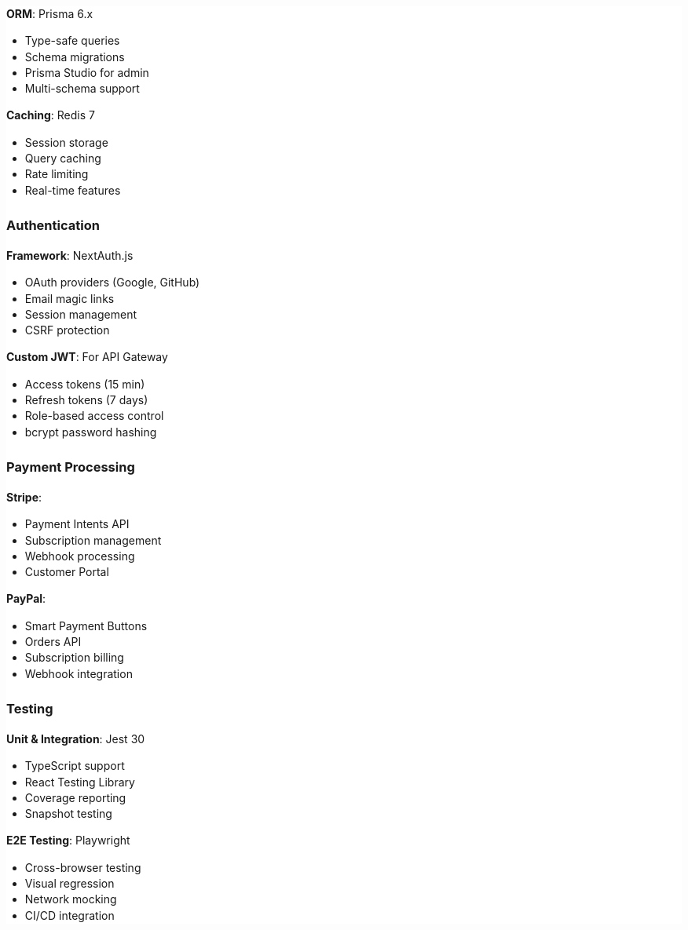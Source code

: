 **ORM**: Prisma 6.x
- Type-safe queries
- Schema migrations
- Prisma Studio for admin
- Multi-schema support

**Caching**: Redis 7
- Session storage
- Query caching
- Rate limiting
- Real-time features

### Authentication

**Framework**: NextAuth.js
- OAuth providers (Google, GitHub)
- Email magic links
- Session management
- CSRF protection

**Custom JWT**: For API Gateway
- Access tokens (15 min)
- Refresh tokens (7 days)
- Role-based access control
- bcrypt password hashing

### Payment Processing

**Stripe**:
- Payment Intents API
- Subscription management
- Webhook processing
- Customer Portal

**PayPal**:
- Smart Payment Buttons
- Orders API
- Subscription billing
- Webhook integration

### Testing

**Unit & Integration**: Jest 30
- TypeScript support
- React Testing Library
- Coverage reporting
- Snapshot testing

**E2E Testing**: Playwright
- Cross-browser testing
- Visual regression
- Network mocking
- CI/CD integration
